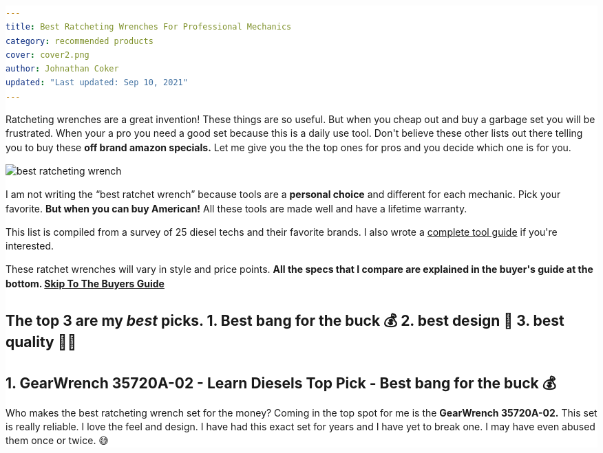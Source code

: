 ```yaml
---
title: Best Ratcheting Wrenches For Professional Mechanics
category: recommended products
cover: cover2.png
author: Johnathan Coker
updated: "Last updated: Sep 10, 2021"
---
```


Ratcheting wrenches are a great invention! These things are so useful. But when you cheap out and buy a garbage set you will be frustrated. When your a pro you need a good set because this is a daily use tool. Don't believe these other lists out there telling you to buy these **off brand amazon specials.** Let me give you the the top ones for pros and you decide which one is for you.

![best ratcheting wrench](/cover2.png)

I am not writing the “best ratchet wrench” because tools are a **personal choice** and different for each mechanic. Pick your favorite. **But when you can buy American!** All these tools are made well and have a lifetime warranty.

This list is compiled from a survey of 25 diesel techs and their favorite brands. I also wrote a [complete tool guide](/the-tool-guide-for-new-diesel-mechanics/) if you're interested.

These ratchet wrenches will vary in style and price points. **All the specs that I compare are explained in the buyer's guide at the bottom. [Skip To The Buyers Guide](#guide)**

## **The top 3 are my _best_ picks. 1. Best bang for the buck 💰 2. best design 🔧 3. best quality 👨‍🔧**

## 1. GearWrench 35720A-02 - Learn Diesels Top Pick - Best bang for the buck 💰

Who makes the best ratcheting wrench set for the money? Coming in the top spot for me is the **GearWrench 35720A-02.** This set is really reliable. I love the feel and design. I have had this exact set for years and I have yet to break one. I may have even abused them once or twice. 😅
